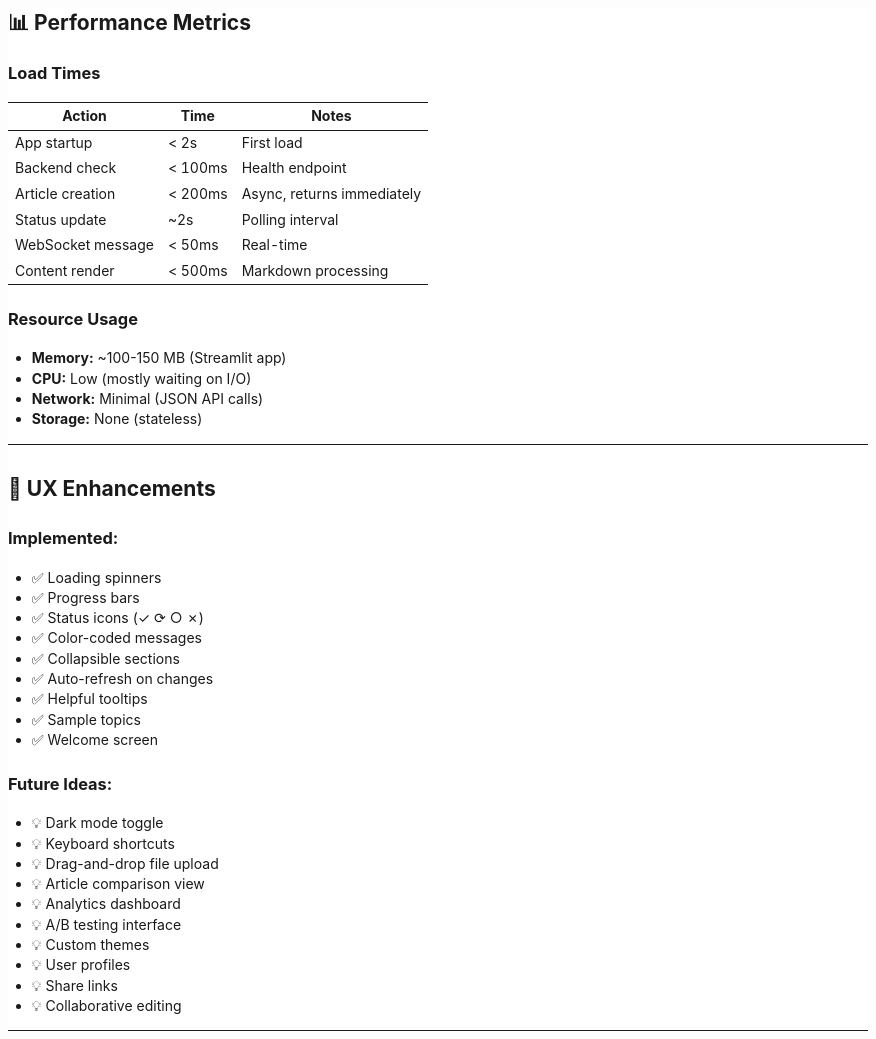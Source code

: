 
## 📊 Performance Metrics

### **Load Times**

| Action | Time | Notes |
|--------|------|-------|
| App startup | < 2s | First load |
| Backend check | < 100ms | Health endpoint |
| Article creation | < 200ms | Async, returns immediately |
| Status update | ~2s | Polling interval |
| WebSocket message | < 50ms | Real-time |
| Content render | < 500ms | Markdown processing |

### **Resource Usage**

- **Memory:** ~100-150 MB (Streamlit app)
- **CPU:** Low (mostly waiting on I/O)
- **Network:** Minimal (JSON API calls)
- **Storage:** None (stateless)

---

## 🎨 UX Enhancements

### **Implemented:**
- ✅ Loading spinners
- ✅ Progress bars
- ✅ Status icons (✓ ⟳ ○ ✗)
- ✅ Color-coded messages
- ✅ Collapsible sections
- ✅ Auto-refresh on changes
- ✅ Helpful tooltips
- ✅ Sample topics
- ✅ Welcome screen

### **Future Ideas:**
- 💡 Dark mode toggle
- 💡 Keyboard shortcuts
- 💡 Drag-and-drop file upload
- 💡 Article comparison view
- 💡 Analytics dashboard
- 💡 A/B testing interface
- 💡 Custom themes
- 💡 User profiles
- 💡 Share links
- 💡 Collaborative editing

---